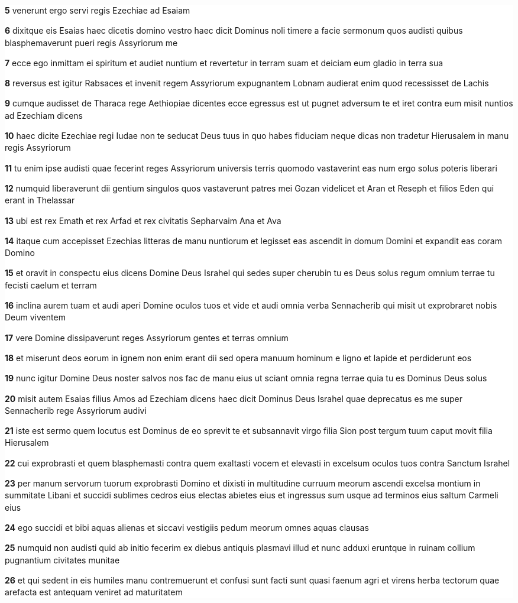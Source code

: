 **5** venerunt ergo servi regis Ezechiae ad Esaiam

**6** dixitque eis Esaias haec dicetis domino vestro haec dicit Dominus noli timere a facie sermonum quos audisti quibus blasphemaverunt pueri regis Assyriorum me

**7** ecce ego inmittam ei spiritum et audiet nuntium et revertetur in terram suam et deiciam eum gladio in terra sua

**8** reversus est igitur Rabsaces et invenit regem Assyriorum expugnantem Lobnam audierat enim quod recessisset de Lachis

**9** cumque audisset de Tharaca rege Aethiopiae dicentes ecce egressus est ut pugnet adversum te et iret contra eum misit nuntios ad Ezechiam dicens

**10** haec dicite Ezechiae regi Iudae non te seducat Deus tuus in quo habes fiduciam neque dicas non tradetur Hierusalem in manu regis Assyriorum

**11** tu enim ipse audisti quae fecerint reges Assyriorum universis terris quomodo vastaverint eas num ergo solus poteris liberari

**12** numquid liberaverunt dii gentium singulos quos vastaverunt patres mei Gozan videlicet et Aran et Reseph et filios Eden qui erant in Thelassar

**13** ubi est rex Emath et rex Arfad et rex civitatis Sepharvaim Ana et Ava

**14** itaque cum accepisset Ezechias litteras de manu nuntiorum et legisset eas ascendit in domum Domini et expandit eas coram Domino

**15** et oravit in conspectu eius dicens Domine Deus Israhel qui sedes super cherubin tu es Deus solus regum omnium terrae tu fecisti caelum et terram

**16** inclina aurem tuam et audi aperi Domine oculos tuos et vide et audi omnia verba Sennacherib qui misit ut exprobraret nobis Deum viventem

**17** vere Domine dissipaverunt reges Assyriorum gentes et terras omnium

**18** et miserunt deos eorum in ignem non enim erant dii sed opera manuum hominum e ligno et lapide et perdiderunt eos

**19** nunc igitur Domine Deus noster salvos nos fac de manu eius ut sciant omnia regna terrae quia tu es Dominus Deus solus

**20** misit autem Esaias filius Amos ad Ezechiam dicens haec dicit Dominus Deus Israhel quae deprecatus es me super Sennacherib rege Assyriorum audivi

**21** iste est sermo quem locutus est Dominus de eo sprevit te et subsannavit virgo filia Sion post tergum tuum caput movit filia Hierusalem

**22** cui exprobrasti et quem blasphemasti contra quem exaltasti vocem et elevasti in excelsum oculos tuos contra Sanctum Israhel

**23** per manum servorum tuorum exprobrasti Domino et dixisti in multitudine curruum meorum ascendi excelsa montium in summitate Libani et succidi sublimes cedros eius electas abietes eius et ingressus sum usque ad terminos eius saltum Carmeli eius

**24** ego succidi et bibi aquas alienas et siccavi vestigiis pedum meorum omnes aquas clausas

**25** numquid non audisti quid ab initio fecerim ex diebus antiquis plasmavi illud et nunc adduxi eruntque in ruinam collium pugnantium civitates munitae

**26** et qui sedent in eis humiles manu contremuerunt et confusi sunt facti sunt quasi faenum agri et virens herba tectorum quae arefacta est antequam veniret ad maturitatem
